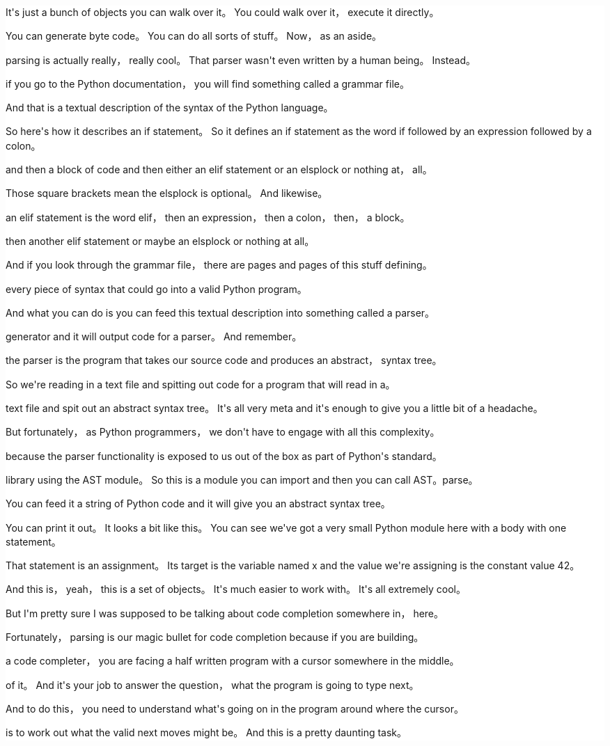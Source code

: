  It's just a bunch of objects you can walk over it。 You could walk over it， execute it directly。

 You can generate byte code。 You can do all sorts of stuff。 Now， as an aside。

 parsing is actually really， really cool。 That parser wasn't even written by a human being。 Instead。

 if you go to the Python documentation， you will find something called a grammar file。

 And that is a textual description of the syntax of the Python language。

 So here's how it describes an if statement。 So it defines an if statement as the word if followed by an expression followed by a colon。

 and then a block of code and then either an elif statement or an elsplock or nothing at， all。

 Those square brackets mean the elsplock is optional。 And likewise。

 an elif statement is the word elif， then an expression， then a colon， then， a block。

 then another elif statement or maybe an elsplock or nothing at all。

 And if you look through the grammar file， there are pages and pages of this stuff defining。

 every piece of syntax that could go into a valid Python program。

 And what you can do is you can feed this textual description into something called a parser。

 generator and it will output code for a parser。 And remember。

 the parser is the program that takes our source code and produces an abstract， syntax tree。

 So we're reading in a text file and spitting out code for a program that will read in a。

 text file and spit out an abstract syntax tree。 It's all very meta and it's enough to give you a little bit of a headache。

 But fortunately， as Python programmers， we don't have to engage with all this complexity。

 because the parser functionality is exposed to us out of the box as part of Python's standard。

 library using the AST module。 So this is a module you can import and then you can call AST。parse。

 You can feed it a string of Python code and it will give you an abstract syntax tree。

 You can print it out。 It looks a bit like this。 You can see we've got a very small Python module here with a body with one statement。

 That statement is an assignment。 Its target is the variable named x and the value we're assigning is the constant value 42。

 And this is， yeah， this is a set of objects。 It's much easier to work with。 It's all extremely cool。

 But I'm pretty sure I was supposed to be talking about code completion somewhere in， here。

 Fortunately， parsing is our magic bullet for code completion because if you are building。

 a code completer， you are facing a half written program with a cursor somewhere in the middle。

 of it。 And it's your job to answer the question， what the program is going to type next。

 And to do this， you need to understand what's going on in the program around where the cursor。

 is to work out what the valid next moves might be。 And this is a pretty daunting task。
